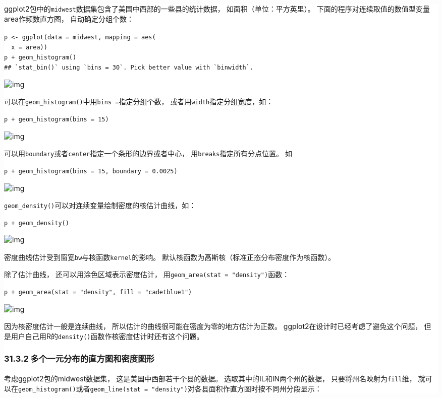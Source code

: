 ggplot2包中的`midwest`数据集包含了美国中西部的一些县的统计数据， 如面积（单位：平方英里）。 下面的程序对连续取值的数值型变量area作频数直方图， 自动确定分组个数：

```
p <- ggplot(data = midwest, mapping = aes(
  x = area))
p + geom_histogram()
## `stat_bin()` using `bins = 30`. Pick better value with `binwidth`.

```

![img](http://www.math.pku.edu.cn/teachers/lidf/docs/Rbook/html/_Rbook/ggplotvis_files/figure-html/ggvis-di-hist-midwest01-1.png)

可以在`geom_histogram()`中用`bins =`指定分组个数， 或者用`width`指定分组宽度，如：

```
p + geom_histogram(bins = 15)

```

![img](http://www.math.pku.edu.cn/teachers/lidf/docs/Rbook/html/_Rbook/ggplotvis_files/figure-html/ggvis-di-hist-midwest01b-1.png)

可以用`boundary`或者`center`指定一个条形的边界或者中心， 用`breaks`指定所有分点位置。 如

```
p + geom_histogram(bins = 15, boundary = 0.0025)

```

![img](http://www.math.pku.edu.cn/teachers/lidf/docs/Rbook/html/_Rbook/ggplotvis_files/figure-html/ggvis-di-hist-midwest01c-1.png)

`geom_density()`可以对连续变量绘制密度的核估计曲线，如：

```
p + geom_density()

```

![img](http://www.math.pku.edu.cn/teachers/lidf/docs/Rbook/html/_Rbook/ggplotvis_files/figure-html/ggvis-di-hist-midwest01d-1.png)

密度曲线估计受到窗宽`bw`与核函数`kernel`的影响。 默认核函数为高斯核（标准正态分布密度作为核函数）。

除了估计曲线， 还可以用涂色区域表示密度估计， 用`geom_area(stat = "density")`函数：

```
p + geom_area(stat = "density", fill = "cadetblue1")

```

![img](http://www.math.pku.edu.cn/teachers/lidf/docs/Rbook/html/_Rbook/ggplotvis_files/figure-html/ggvis-di-hist-midwest01e-1.png)

因为核密度估计一般是连续曲线， 所以估计的曲线很可能在密度为零的地方估计为正数。 ggplot2在设计时已经考虑了避免这个问题， 但是用户自己用R的`density()`函数作核密度估计时还有这个问题。

### 31.3.2 多个一元分布的直方图和密度图形

考虑ggplot2包的midwest数据集， 这是美国中西部若干个县的数据。 选取其中的IL和IN两个州的数据， 只要将州名映射为`fill`维， 就可以在`geom_histogram()`或者`geom_line(stat = "density")`对各县面积作直方图时按不同州分段显示：
